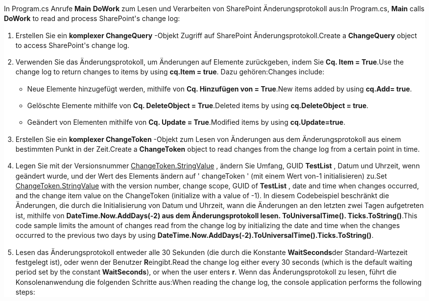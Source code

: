 <span data-ttu-id="c7279-138">In Program.cs Anrufe **Main** **DoWork** zum Lesen und Verarbeiten von SharePoint Änderungsprotokoll aus:</span><span class="sxs-lookup"><span data-stu-id="c7279-138">In Program.cs,  **Main** calls **DoWork** to read and process SharePoint's change log:</span></span>

1. <span data-ttu-id="c7279-139">Erstellen Sie ein **komplexer ChangeQuery** -Objekt Zugriff auf SharePoint Änderungsprotokoll.</span><span class="sxs-lookup"><span data-stu-id="c7279-139">Create a  **ChangeQuery** object to access SharePoint's change log.</span></span>
    
2. <span data-ttu-id="c7279-140">Verwenden Sie das Änderungsprotokoll, um Änderungen auf Elemente zurückgeben, indem Sie **Cq. Item = True**.</span><span class="sxs-lookup"><span data-stu-id="c7279-140">Use the change log to return changes to items by using  **cq.Item = true**.</span></span> <span data-ttu-id="c7279-141">Dazu gehören:</span><span class="sxs-lookup"><span data-stu-id="c7279-141">Changes include:</span></span>
    
    - <span data-ttu-id="c7279-142">Neue Elemente hinzugefügt werden, mithilfe von **Cq. Hinzufügen von = True**.</span><span class="sxs-lookup"><span data-stu-id="c7279-142">New items added by using  **cq.Add= true**.</span></span>
    
    - <span data-ttu-id="c7279-143">Gelöschte Elemente mithilfe von **Cq. DeleteObject = True**.</span><span class="sxs-lookup"><span data-stu-id="c7279-143">Deleted items by using  **cq.DeleteObject = true**.</span></span>
    
    - <span data-ttu-id="c7279-144">Geändert von Elementen mithilfe von **Cq. Update = True**.</span><span class="sxs-lookup"><span data-stu-id="c7279-144">Modified items by using  **cq.Update=true**.</span></span>
    
3. <span data-ttu-id="c7279-145">Erstellen Sie ein **komplexer ChangeToken** -Objekt zum Lesen von Änderungen aus dem Änderungsprotokoll aus einem bestimmten Punkt in der Zeit.</span><span class="sxs-lookup"><span data-stu-id="c7279-145">Create a  **ChangeToken** object to read changes from the change log from a certain point in time.</span></span>
    
4. <span data-ttu-id="c7279-146">Legen Sie mit der Versionsnummer [ChangeToken.StringValue](https://msdn.microsoft.com/library/office/microsoft.sharepoint.client.changetoken.stringvalue.aspx) , ändern Sie Umfang, GUID **TestList** , Datum und Uhrzeit, wenn geändert wurde, und der Wert des Elements ändern auf ' changeToken ' (mit einem Wert von-1 initialisieren) zu.</span><span class="sxs-lookup"><span data-stu-id="c7279-146">Set [ChangeToken.StringValue](https://msdn.microsoft.com/library/office/microsoft.sharepoint.client.changetoken.stringvalue.aspx) with the version number, change scope, GUID of **TestList** , date and time when changes occurred, and the change item value on the ChangeToken (initialize with a value of -1).</span></span> <span data-ttu-id="c7279-147">In diesem Codebeispiel beschränkt die Änderungen, die durch die Initialisierung von Datum und Uhrzeit, wann die Änderungen an den letzten zwei Tagen aufgetreten ist, mithilfe von **DateTime.Now.AddDays(-2) aus dem Änderungsprotokoll lesen. ToUniversalTime(). Ticks.ToString()**.</span><span class="sxs-lookup"><span data-stu-id="c7279-147">This code sample limits the amount of changes read from the change log by initializing the date and time when the changes occurred to the previous two days by using **DateTime.Now.AddDays(-2).ToUniversalTime().Ticks.ToString()**.</span></span>
    
5.  <span data-ttu-id="c7279-148">Lesen das Änderungsprotokoll entweder alle 30 Sekunden (die durch die Konstante **WaitSeconds**der Standard-Wartezeit festgelegt ist), oder wenn der Benutzer **R**eingibt.</span><span class="sxs-lookup"><span data-stu-id="c7279-148">Read the change log either every 30 seconds (which is the default waiting period set by the constant **WaitSeconds**), or when the user enters **r**.</span></span> <span data-ttu-id="c7279-149">Wenn das Änderungsprotokoll zu lesen, führt die Konsolenanwendung die folgenden Schritte aus:</span><span class="sxs-lookup"><span data-stu-id="c7279-149">When reading the change log, the console application performs the following steps:</span></span>
    